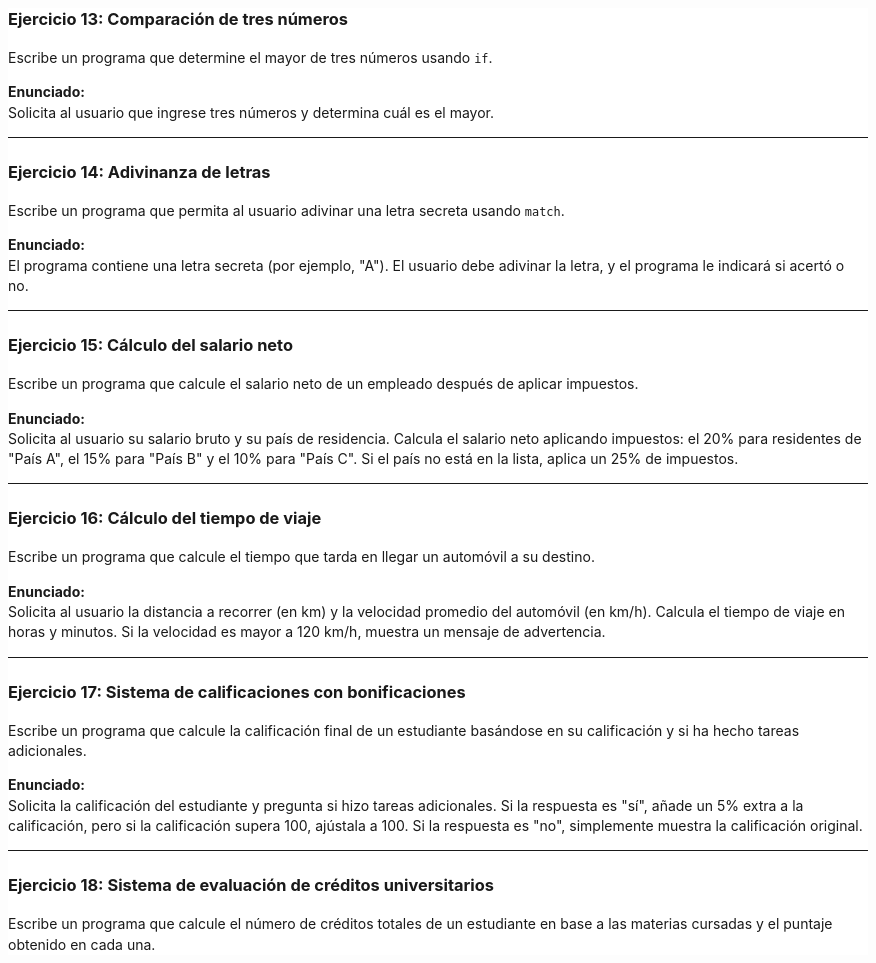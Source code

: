 
### Ejercicio 13: Comparación de tres números
Escribe un programa que determine el mayor de tres números usando `if`.

**Enunciado:**  
Solicita al usuario que ingrese tres números y determina cuál es el mayor.

---

### Ejercicio 14: Adivinanza de letras
Escribe un programa que permita al usuario adivinar una letra secreta usando `match`.

**Enunciado:**  
El programa contiene una letra secreta (por ejemplo, "A"). El usuario debe adivinar la letra, y el programa le indicará si acertó o no.

---

### Ejercicio 15: Cálculo del salario neto
Escribe un programa que calcule el salario neto de un empleado después de aplicar impuestos.

**Enunciado:**  
Solicita al usuario su salario bruto y su país de residencia. Calcula el salario neto aplicando impuestos: el 20% para residentes de "País A", el 15% para "País B" y el 10% para "País C". Si el país no está en la lista, aplica un 25% de impuestos.

---

### Ejercicio 16: Cálculo del tiempo de viaje
Escribe un programa que calcule el tiempo que tarda en llegar un automóvil a su destino.

**Enunciado:**  
Solicita al usuario la distancia a recorrer (en km) y la velocidad promedio del automóvil (en km/h). Calcula el tiempo de viaje en horas y minutos. Si la velocidad es mayor a 120 km/h, muestra un mensaje de advertencia.

---

### Ejercicio 17: Sistema de calificaciones con bonificaciones
Escribe un programa que calcule la calificación final de un estudiante basándose en su calificación y si ha hecho tareas adicionales.

**Enunciado:**  
Solicita la calificación del estudiante y pregunta si hizo tareas adicionales. Si la respuesta es "sí", añade un 5% extra a la calificación, pero si la calificación supera 100, ajústala a 100. Si la respuesta es "no", simplemente muestra la calificación original.

---

### Ejercicio 18: Sistema de evaluación de créditos universitarios
Escribe un programa que calcule el número de créditos totales de un estudiante en base a las materias cursadas y el puntaje obtenido en cada una.
